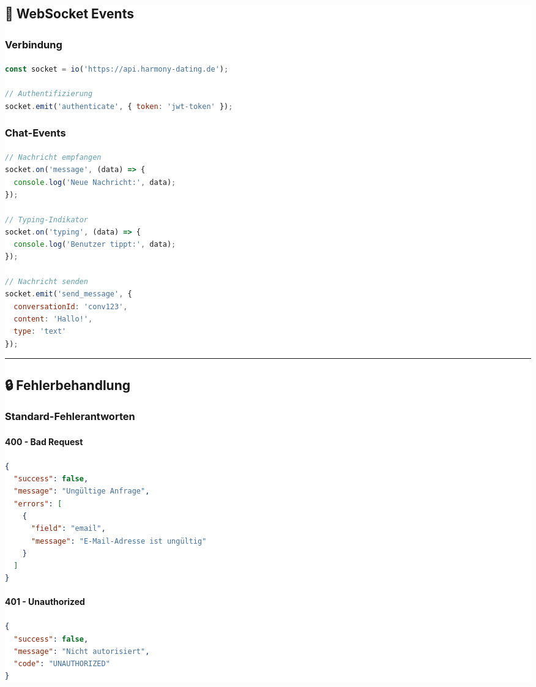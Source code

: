 ## 📱 WebSocket Events

### Verbindung
```javascript
const socket = io('https://api.harmony-dating.de');

// Authentifizierung
socket.emit('authenticate', { token: 'jwt-token' });
```

### Chat-Events
```javascript
// Nachricht empfangen
socket.on('message', (data) => {
  console.log('Neue Nachricht:', data);
});

// Typing-Indikator
socket.on('typing', (data) => {
  console.log('Benutzer tippt:', data);
});

// Nachricht senden
socket.emit('send_message', {
  conversationId: 'conv123',
  content: 'Hallo!',
  type: 'text'
});
```

---

## 🔒 Fehlerbehandlung

### Standard-Fehlerantworten

#### 400 - Bad Request
```json
{
  "success": false,
  "message": "Ungültige Anfrage",
  "errors": [
    {
      "field": "email",
      "message": "E-Mail-Adresse ist ungültig"
    }
  ]
}
```

#### 401 - Unauthorized
```json
{
  "success": false,
  "message": "Nicht autorisiert",
  "code": "UNAUTHORIZED"
}
```
